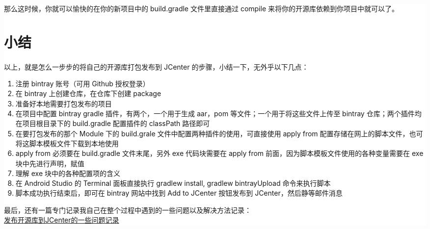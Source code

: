 那么这时候，你就可以愉快的在你的新项目中的 build.gradle 文件里直接通过 compile 来将你的开源库依赖到你项目中就可以了。

# 小结  

以上，就是怎么一步步的将自己的开源库打包发布到 JCenter 的步骤，小结一下，无外乎以下几点：  

1. 注册 bintray 账号（可用 Github 授权登录）  
2. 在 bintray 上创建仓库，在仓库下创建 package
3. 准备好本地需要打包发布的项目
4. 在项目中配置 bintray gradle 插件，有两个，一个用于生成 aar，pom 等文件；一个用于将这些文件上传至 bintray 仓库；两个插件均在项目根目录下的 build.gradle 配置插件的 classPath 路径即可
5. 在要打包发布的那个 Module 下的 build.grale 文件中配置两种插件的使用，可直接使用 apply from 配置存储在网上的脚本文件，也可将这脚本模板文件下载到本地使用
6. apply from 必须要在 build.gradle 文件末尾，另外 exe 代码块需要在 apply from 前面，因为脚本模板文件使用的各种变量需要在 exe 块中先进行声明，赋值
7. 理解 exe 块中的各种配置项的含义
8. 在 Android Studio 的 Terminal 面板直接执行 gradlew install, gradlew bintrayUpload 命令来执行脚本
9. 脚本成功执行结束后，即可在 bintray 网站中找到 Add to JCenter 按钮发布到 JCenter，然后静等邮件消息  

最后，还有一篇专门记录我自己在整个过程中遇到的一些问题以及解决方法记录：  
[发布开源库到JCenter的一些问题记录](https://www.jianshu.com/p/a7b491c240ef)

